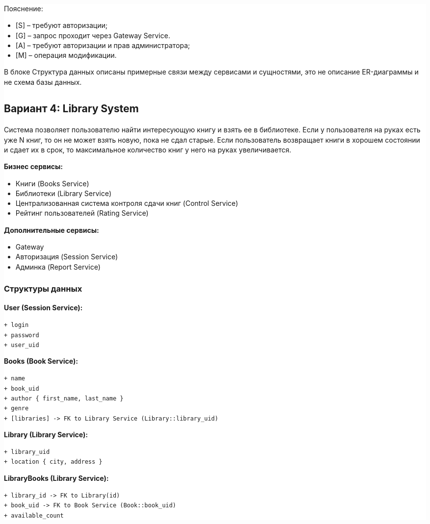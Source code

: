 Пояснение:
* [S] – требуют авторизации;
* [G] – запрос проходит через Gateway Service.
* [A] – требуют авторизации и прав администратора;
* [M] – операция модификации.

В блоке Структура данных описаны примерные связи между сервисами и сущностями, это не описание ER-диаграммы и не схема базы данных.

## Вариант 4: Library System

Система позволяет пользователю найти интересующую книгу и взять ее в библиотеке. Если у пользователя на руках есть уже N книг,
то он не может взять новую, пока не сдал старые. Если пользователь возвращает книги в хорошем состоянии и сдает их в срок,
то максимальное количество книг у него на руках увеличивается.

**Бизнес сервисы:**

* Книги (Books Service)
* Библиотеки (Library Service)
* Централизованная система контроля сдачи книг (Control Service)
* Рейтинг пользователей (Rating Service)

**Дополнительные сервисы:**

* Gateway
* Авторизация (Session Service)
* Админка (Report Service)

### Структуры данных

**User (Session Service):**
```
+ login
+ password
+ user_uid
```

**Books (Book Service):**
```
+ name
+ book_uid
+ author { first_name, last_name }
+ genre
+ [libraries] -> FK to Library Service (Library::library_uid)
```

**Library (Library Service):**
```
+ library_uid
+ location { city, address }
```

**LibraryBooks (Library Service):**
```
+ library_id -> FK to Library(id)
+ book_uid -> FK to Book Service (Book::book_uid)
+ available_count
```
